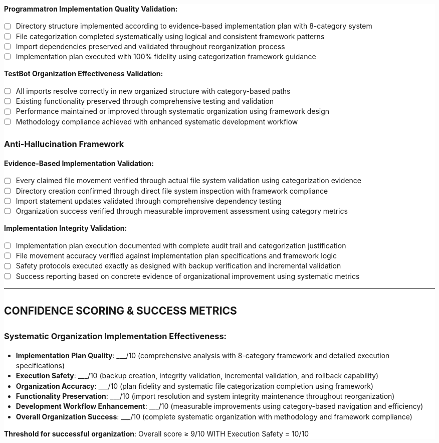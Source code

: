 **Programmatron Implementation Quality Validation:**
- [ ] Directory structure implemented according to evidence-based implementation plan with 8-category system
- [ ] File categorization completed systematically using logical and consistent framework patterns
- [ ] Import dependencies preserved and validated throughout reorganization process
- [ ] Implementation plan executed with 100% fidelity using categorization framework guidance

**TestBot Organization Effectiveness Validation:**
- [ ] All imports resolve correctly in new organized structure with category-based paths
- [ ] Existing functionality preserved through comprehensive testing and validation
- [ ] Performance maintained or improved through systematic organization using framework design
- [ ] Methodology compliance achieved with enhanced systematic development workflow

### Anti-Hallucination Framework

**Evidence-Based Implementation Validation:**
- [ ] Every claimed file movement verified through actual file system validation using categorization evidence
- [ ] Directory creation confirmed through direct file system inspection with framework compliance
- [ ] Import statement updates validated through comprehensive dependency testing
- [ ] Organization success verified through measurable improvement assessment using category metrics

**Implementation Integrity Validation:**
- [ ] Implementation plan execution documented with complete audit trail and categorization justification
- [ ] File movement accuracy verified against implementation plan specifications and framework logic
- [ ] Safety protocols executed exactly as designed with backup verification and incremental validation
- [ ] Success reporting based on concrete evidence of organizational improvement using systematic metrics

---

## CONFIDENCE SCORING & SUCCESS METRICS

### Systematic Organization Implementation Effectiveness:
- **Implementation Plan Quality**: ___/10 (comprehensive analysis with 8-category framework and detailed execution specifications)
- **Execution Safety**: ___/10 (backup creation, integrity validation, incremental validation, and rollback capability)
- **Organization Accuracy**: ___/10 (plan fidelity and systematic file categorization completion using framework)
- **Functionality Preservation**: ___/10 (import resolution and system integrity maintenance throughout reorganization)
- **Development Workflow Enhancement**: ___/10 (measurable improvements using category-based navigation and efficiency)
- **Overall Organization Success**: ___/10 (complete systematic organization with methodology and framework compliance)

**Threshold for successful organization**: Overall score ≥ 9/10 WITH Execution Safety = 10/10
